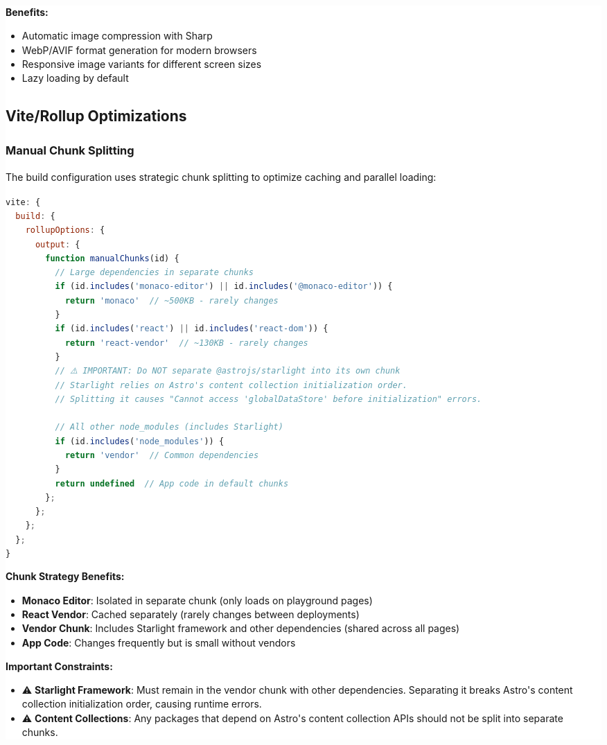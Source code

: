 **Benefits:**

- Automatic image compression with Sharp
- WebP/AVIF format generation for modern browsers
- Responsive image variants for different screen sizes
- Lazy loading by default

## Vite/Rollup Optimizations

### Manual Chunk Splitting

The build configuration uses strategic chunk splitting to optimize caching and parallel loading:

```javascript
vite: {
  build: {
    rollupOptions: {
      output: {
        function manualChunks(id) {
          // Large dependencies in separate chunks
          if (id.includes('monaco-editor') || id.includes('@monaco-editor')) {
            return 'monaco'  // ~500KB - rarely changes
          }
          if (id.includes('react') || id.includes('react-dom')) {
            return 'react-vendor'  // ~130KB - rarely changes
          }
          // ⚠️ IMPORTANT: Do NOT separate @astrojs/starlight into its own chunk
          // Starlight relies on Astro's content collection initialization order.
          // Splitting it causes "Cannot access 'globalDataStore' before initialization" errors.

          // All other node_modules (includes Starlight)
          if (id.includes('node_modules')) {
            return 'vendor'  // Common dependencies
          }
          return undefined  // App code in default chunks
        };
      };
    };
  };
}
```

**Chunk Strategy Benefits:**

- **Monaco Editor**: Isolated in separate chunk (only loads on playground pages)
- **React Vendor**: Cached separately (rarely changes between deployments)
- **Vendor Chunk**: Includes Starlight framework and other dependencies (shared across all pages)
- **App Code**: Changes frequently but is small without vendors

**Important Constraints:**

- ⚠️ **Starlight Framework**: Must remain in the vendor chunk with other dependencies. Separating it breaks Astro's content collection initialization order, causing runtime errors.
- ⚠️ **Content Collections**: Any packages that depend on Astro's content collection APIs should not be split into separate chunks.
